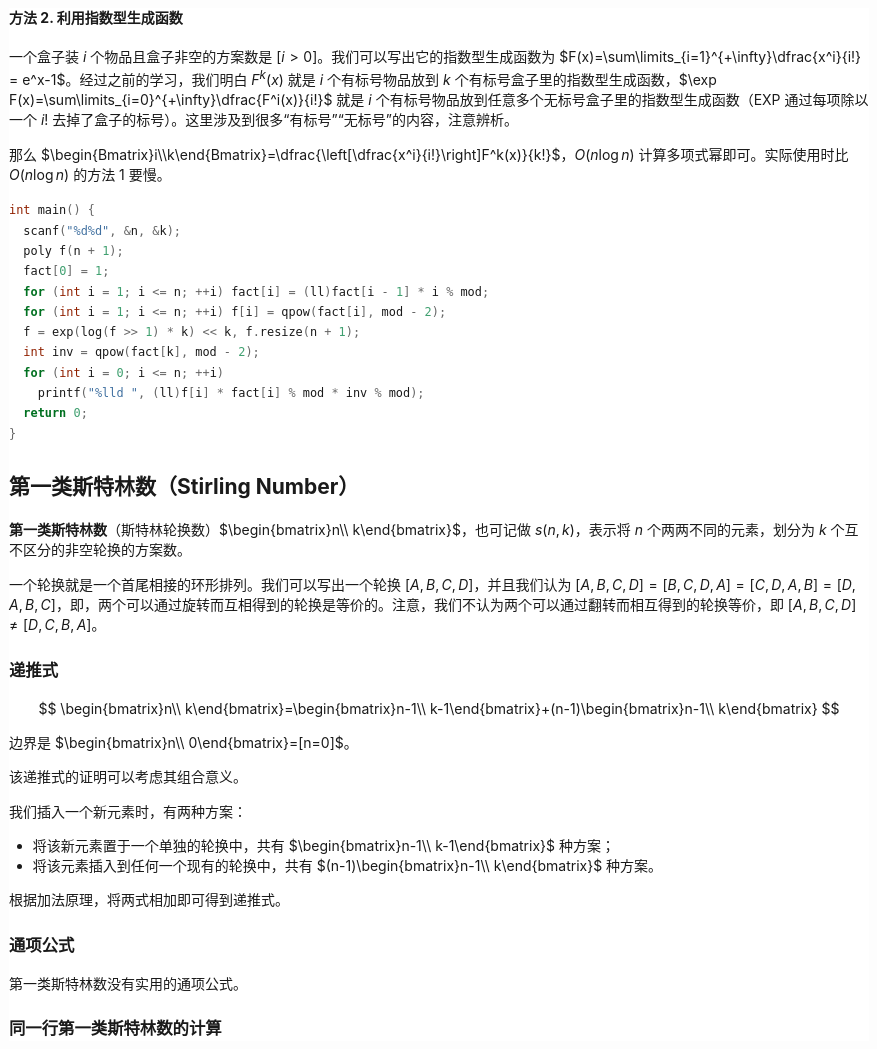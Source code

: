 #### 方法 2. 利用指数型生成函数

一个盒子装 $i$ 个物品且盒子非空的方案数是 $[i>0]$。我们可以写出它的指数型生成函数为 $F(x)=\sum\limits_{i=1}^{+\infty}\dfrac{x^i}{i!} = e^x-1$。经过之前的学习，我们明白 $F^k(x)$ 就是 $i$ 个有标号物品放到 $k$ 个有标号盒子里的指数型生成函数，$\exp F(x)=\sum\limits_{i=0}^{+\infty}\dfrac{F^i(x)}{i!}$ 就是 $i$ 个有标号物品放到任意多个无标号盒子里的指数型生成函数（EXP 通过每项除以一个 $i!$ 去掉了盒子的标号）。这里涉及到很多“有标号”“无标号”的内容，注意辨析。

那么 $\begin{Bmatrix}i\\k\end{Bmatrix}=\dfrac{\left[\dfrac{x^i}{i!}\right]F^k(x)}{k!}$，$O(n\log n)$ 计算多项式幂即可。实际使用时比 $O(n\log n)$ 的方法 1 要慢。

```cpp
int main() {
  scanf("%d%d", &n, &k);
  poly f(n + 1);
  fact[0] = 1;
  for (int i = 1; i <= n; ++i) fact[i] = (ll)fact[i - 1] * i % mod;
  for (int i = 1; i <= n; ++i) f[i] = qpow(fact[i], mod - 2);
  f = exp(log(f >> 1) * k) << k, f.resize(n + 1);
  int inv = qpow(fact[k], mod - 2);
  for (int i = 0; i <= n; ++i)
    printf("%lld ", (ll)f[i] * fact[i] % mod * inv % mod);
  return 0;
}
```

## 第一类斯特林数（Stirling Number）

**第一类斯特林数**（斯特林轮换数）$\begin{bmatrix}n\\ k\end{bmatrix}$，也可记做 $s(n,k)$，表示将 $n$ 个两两不同的元素，划分为 $k$ 个互不区分的非空轮换的方案数。

一个轮换就是一个首尾相接的环形排列。我们可以写出一个轮换 $[A,B,C,D]$，并且我们认为 $[A,B,C,D]=[B,C,D,A]=[C,D,A,B]=[D,A,B,C]$，即，两个可以通过旋转而互相得到的轮换是等价的。注意，我们不认为两个可以通过翻转而相互得到的轮换等价，即 $[A,B,C,D]\neq[D,C,B,A]$。

### 递推式

$$
\begin{bmatrix}n\\ k\end{bmatrix}=\begin{bmatrix}n-1\\ k-1\end{bmatrix}+(n-1)\begin{bmatrix}n-1\\ k\end{bmatrix}
$$

边界是 $\begin{bmatrix}n\\ 0\end{bmatrix}=[n=0]$。

该递推式的证明可以考虑其组合意义。

我们插入一个新元素时，有两种方案：

- 将该新元素置于一个单独的轮换中，共有 $\begin{bmatrix}n-1\\ k-1\end{bmatrix}$ 种方案；
- 将该元素插入到任何一个现有的轮换中，共有 $(n-1)\begin{bmatrix}n-1\\ k\end{bmatrix}$ 种方案。

根据加法原理，将两式相加即可得到递推式。

### 通项公式

第一类斯特林数没有实用的通项公式。

### 同一行第一类斯特林数的计算
